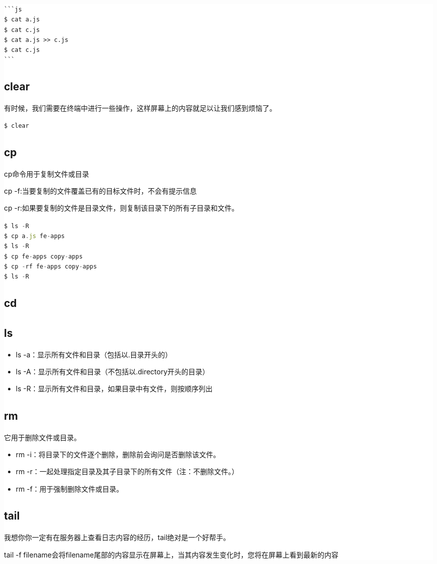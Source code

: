     ```js
    $ cat a.js
    $ cat c.js
    $ cat a.js >> c.js
    $ cat c.js
    ```

## clear
有时候，我们需要在终端中进行一些操作，这样屏幕上的内容就足以让我们感到烦恼了。

```shell
$ clear
```

## cp
cp命令用于复制文件或目录

cp -f:当要复制的文件覆盖已有的目标文件时，不会有提示信息

cp -r:如果要复制的文件是目录文件，则复制该目录下的所有子目录和文件。

```js
$ ls -R
$ cp a.js fe-apps
$ ls -R
$ cp fe-apps copy-apps
$ cp -rf fe-apps copy-apps
$ ls -R
```

## cd
## ls
- ls -a：显示所有文件和目录（包括以.目录开头的）

- ls -A：显示所有文件和目录（不包括以.directory开头的目录）

- ls -R：显示所有文件和目录，如果目录中有文件，则按顺序列出

## rm
它用于删除文件或目录。

- rm -i：将目录下的文件逐个删除，删除前会询问是否删除该文件。

- rm -r：一起处理指定目录及其子目录下的所有文件（注：不删除文件。）

- rm -f：用于强制删除文件或目录。

## tail
我想你你一定有在服务器上查看日志内容的经历，tail绝对是一个好帮手。

tail -f filename会将filename尾部的内容显示在屏幕上，当其内容发生变化时，您将在屏幕上看到最新的内容
